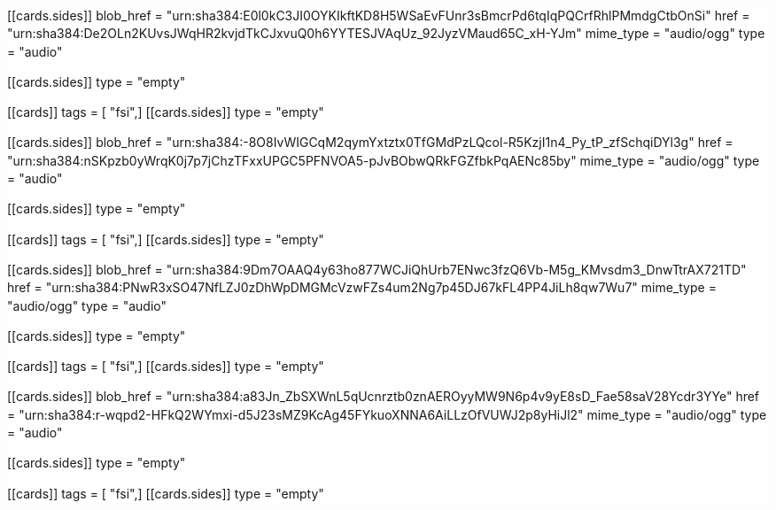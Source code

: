 [[cards.sides]]
blob_href = "urn:sha384:E0l0kC3JI0OYKIkftKD8H5WSaEvFUnr3sBmcrPd6tqIqPQCrfRhlPMmdgCtbOnSi"
href = "urn:sha384:De2OLn2KUvsJWqHR2kvjdTkCJxvuQ0h6YYTESJVAqUz_92JyzVMaud65C_xH-YJm"
mime_type = "audio/ogg"
type = "audio"

[[cards.sides]]
type = "empty"


[[cards]]
tags = [ "fsi",]
[[cards.sides]]
type = "empty"

[[cards.sides]]
blob_href = "urn:sha384:-8O8IvWIGCqM2qymYxtztx0TfGMdPzLQcol-R5KzjI1n4_Py_tP_zfSchqiDYl3g"
href = "urn:sha384:nSKpzb0yWrqK0j7p7jChzTFxxUPGC5PFNVOA5-pJvBObwQRkFGZfbkPqAENc85by"
mime_type = "audio/ogg"
type = "audio"

[[cards.sides]]
type = "empty"


[[cards]]
tags = [ "fsi",]
[[cards.sides]]
type = "empty"

[[cards.sides]]
blob_href = "urn:sha384:9Dm7OAAQ4y63ho877WCJiQhUrb7ENwc3fzQ6Vb-M5g_KMvsdm3_DnwTtrAX721TD"
href = "urn:sha384:PNwR3xSO47NfLZJ0zDhWpDMGMcVzwFZs4um2Ng7p45DJ67kFL4PP4JiLh8qw7Wu7"
mime_type = "audio/ogg"
type = "audio"

[[cards.sides]]
type = "empty"


[[cards]]
tags = [ "fsi",]
[[cards.sides]]
type = "empty"

[[cards.sides]]
blob_href = "urn:sha384:a83Jn_ZbSXWnL5qUcnrztb0znAEROyyMW9N6p4v9yE8sD_Fae58saV28Ycdr3YYe"
href = "urn:sha384:r-wqpd2-HFkQ2WYmxi-d5J23sMZ9KcAg45FYkuoXNNA6AiLLzOfVUWJ2p8yHiJl2"
mime_type = "audio/ogg"
type = "audio"

[[cards.sides]]
type = "empty"


[[cards]]
tags = [ "fsi",]
[[cards.sides]]
type = "empty"

